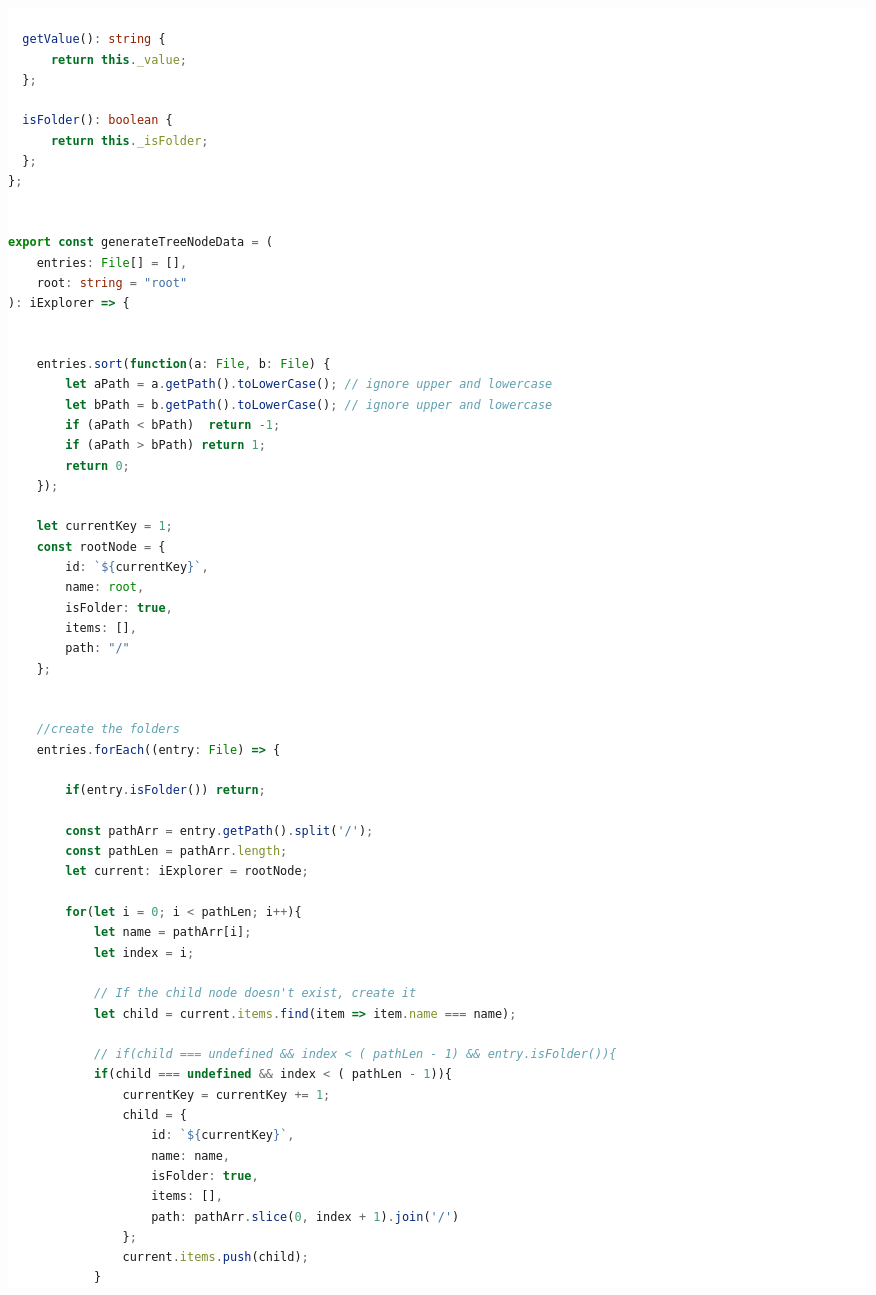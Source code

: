 ```TypeScript

  getValue(): string {
      return this._value;
  };

  isFolder(): boolean {
      return this._isFolder;
  };
};


export const generateTreeNodeData = (
    entries: File[] = [], 
    root: string = "root"
): iExplorer => {


    entries.sort(function(a: File, b: File) {
        let aPath = a.getPath().toLowerCase(); // ignore upper and lowercase
        let bPath = b.getPath().toLowerCase(); // ignore upper and lowercase
        if (aPath < bPath)  return -1;
        if (aPath > bPath) return 1;
        return 0;
    });

    let currentKey = 1;
    const rootNode = {
        id: `${currentKey}`,
        name: root,
        isFolder: true,
        items: [],
        path: "/"
    };


    //create the folders
    entries.forEach((entry: File) => {
        
        if(entry.isFolder()) return;

        const pathArr = entry.getPath().split('/');
        const pathLen = pathArr.length;
        let current: iExplorer = rootNode;  

        for(let i = 0; i < pathLen; i++){
            let name = pathArr[i];
            let index = i;
            
            // If the child node doesn't exist, create it
            let child = current.items.find(item => item.name === name);

            // if(child === undefined && index < ( pathLen - 1) && entry.isFolder()){
            if(child === undefined && index < ( pathLen - 1)){
                currentKey = currentKey += 1;
                child = {
                    id: `${currentKey}`,
                    name: name,
                    isFolder: true,
                    items: [],
                    path: pathArr.slice(0, index + 1).join('/')
                };
                current.items.push(child);
            }
```